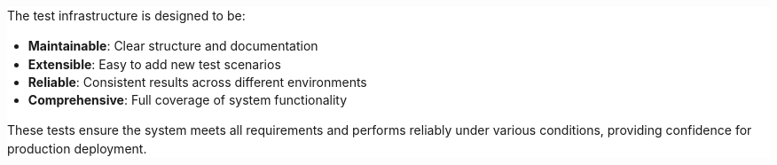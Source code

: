 The test infrastructure is designed to be:
- **Maintainable**: Clear structure and documentation
- **Extensible**: Easy to add new test scenarios
- **Reliable**: Consistent results across different environments
- **Comprehensive**: Full coverage of system functionality

These tests ensure the system meets all requirements and performs reliably under various conditions, providing confidence for production deployment.